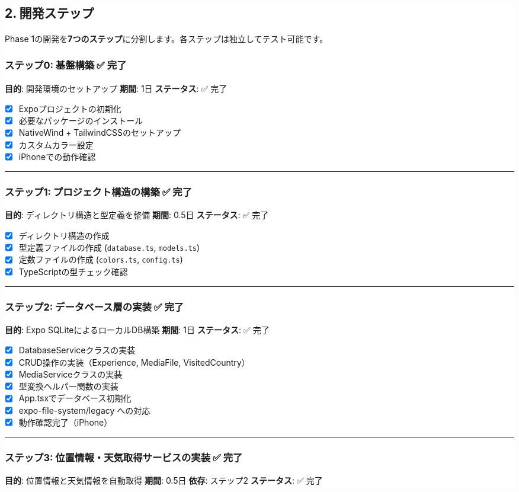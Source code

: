 
## 2. 開発ステップ

Phase 1の開発を**7つのステップ**に分割します。各ステップは独立してテスト可能です。

### ステップ0: 基盤構築 ✅ 完了

**目的**: 開発環境のセットアップ
**期間**: 1日
**ステータス**: ✅ 完了

- [x] Expoプロジェクトの初期化
- [x] 必要なパッケージのインストール
- [x] NativeWind + TailwindCSSのセットアップ
- [x] カスタムカラー設定
- [x] iPhoneでの動作確認

---

### ステップ1: プロジェクト構造の構築 ✅ 完了

**目的**: ディレクトリ構造と型定義を整備
**期間**: 0.5日
**ステータス**: ✅ 完了

- [x] ディレクトリ構造の作成
- [x] 型定義ファイルの作成 (`database.ts`, `models.ts`)
- [x] 定数ファイルの作成 (`colors.ts`, `config.ts`)
- [x] TypeScriptの型チェック確認

---

### ステップ2: データベース層の実装 ✅ 完了

**目的**: Expo SQLiteによるローカルDB構築
**期間**: 1日
**ステータス**: ✅ 完了

- [x] DatabaseServiceクラスの実装
- [x] CRUD操作の実装（Experience, MediaFile, VisitedCountry）
- [x] MediaServiceクラスの実装
- [x] 型変換ヘルパー関数の実装
- [x] App.tsxでデータベース初期化
- [x] expo-file-system/legacy への対応
- [x] 動作確認完了（iPhone）

---

### ステップ3: 位置情報・天気取得サービスの実装 ✅ 完了

**目的**: 位置情報と天気情報を自動取得
**期間**: 0.5日
**依存**: ステップ2
**ステータス**: ✅ 完了

